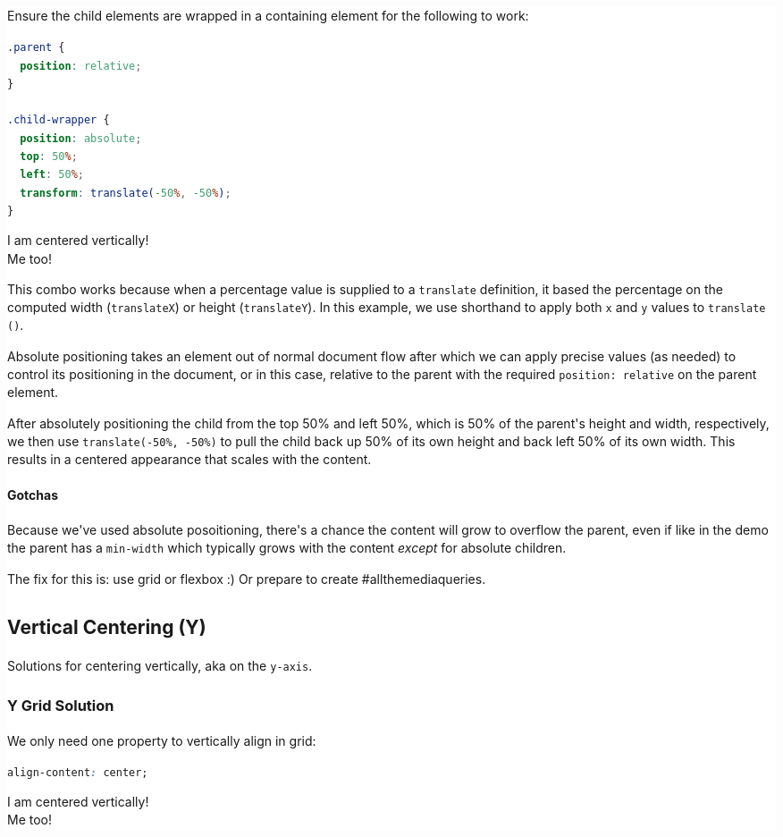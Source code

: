 Ensure the child elements are wrapped in a containing element for the following to work:

```css
.parent {
  position: relative;
}

.child-wrapper {
  position: absolute;
  top: 50%;
  left: 50%;
  transform: translate(-50%, -50%);
}
```

<div class="demo blockvh">
	<div>
		<div>I am centered vertically!</div>
		<div>Me too!</div>
	</div>
</div>

This combo works because when a percentage value is supplied to a `translate` definition, it based the percentage on the computed width (`translateX`) or height (`translateY`). In this example, we use shorthand to apply both `x` and `y` values to `translate()`.

Absolute positioning takes an element out of normal document flow after which we can apply precise values (as needed) to control its positioning in the document, or in this case, relative to the parent with the required `position: relative` on the parent element.

After absolutely positioning the child from the top 50% and left 50%, which is 50% of the parent's height and width, respectively, we then use `translate(-50%, -50%)` to pull the child back up 50% of its own height and back left 50% of its own width. This results in a centered appearance that scales with the content.

#### Gotchas

Because we've used absolute posoitioning, there's a chance the content will grow to overflow the parent, even if like in the demo the parent has a `min-width` which typically grows with the content _except_ for absolute children.

The fix for this is: use grid or flexbox :) Or prepare to create #allthemediaqueries.

## Vertical Centering (Y)

Solutions for centering vertically, aka on the `y-axis`.

### Y Grid Solution

We only need one property to vertically align in grid:

```css
align-content: center;
```

<div class="demo grid gridv">
	<div>I am centered vertically!</div>
	<div>Me too!</div>
</div>
